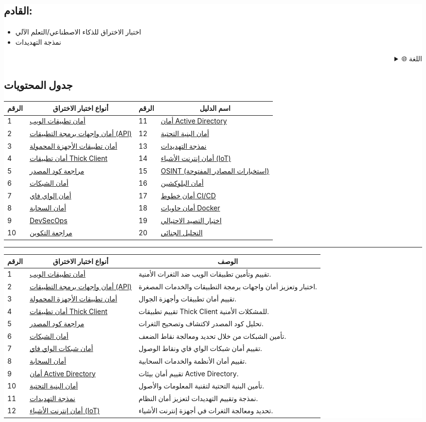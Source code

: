 
## القادم:

- اختبار الاختراق للذكاء الاصطناعي/التعلم الآلي
- نمذجة التهديدات


<div align="right">
  <details><summary >🌐 اللغة</summary></details>
</div>

    
## جدول المحتويات


| الرقم |  أنواع اختبار الاختراق                                                                                                         | الرقم | اسم الدليل                                                                                                         |
| --- | --------------------------------------------------------------------------------------------------------------------------- | --- | ---------------------------------------------------------------------------------------------------------------------- |
| 1   | [أمان تطبيقات الويب](https://github.com/m14r41/PentestingEverything/tree/main/Web%20Applications)                    | 11  | [أمان Active Directory](https://github.com/m14r41/PentestingEverything/tree/main/Active%20Directory%20Pentesting) |
| 2   | [أمان واجهات برمجة التطبيقات (API)](https://github.com/m14r41/PentestingEverything/tree/main/API%20Pentesting)                                   | 12  | [أمان البنية التحتية](https://github.com/m14r41/PentestingEverything/tree/main/Infrastucture%20Pentesting)         |
| 3   | [أمان تطبيقات الأجهزة المحمولة](https://github.com/m14r41/PentestingEverything/tree/main/Mobile%20Pentesting)                | 13  | [نمذجة التهديدات](https://github.com/m14r41/PentestingEverything/tree/main/Threat%20Model)                             |
| 4   | [أمان تطبيقات Thick Client](https://github.com/m14r41/PentestingEverything/tree/main/Thick%20Client%20Pentesting) | 14  | [أمان إنترنت الأشياء (IoT)](https://github.com/m14r41/PentestingEverything/tree/main/iOT%20Pentesting)                              |
| 5   | [مراجعة كود المصدر](https://github.com/m14r41/PentestingEverything/tree/main/Secure%20Code%20Review)                       | 15  | [OSINT (استخبارات المصادر المفتوحة)](https://github.com/m14r41/PentestingEverything/tree/main/OSINT)                     |
| 6   | [أمان الشبكات](https://github.com/m14r41/PentestingEverything/tree/main/Network%20Pentesting)                         | 16  | [أمان البلوكشين](https://github.com/m14r41/PentestingEverything/tree/main/BlockChain%20Pentesting)                |
| 7   | [أمان الواي فاي](https://github.com/m14r41/PentestingEverything/tree/main/Wifi%20Pentesting)                               | 17  | [أمان خطوط CI/CD](https://github.com/m14r41/PentestingEverything/tree/main/CI-CD%20Pentesting)                |
| 8   | [أمان السحابة](https://github.com/m14r41/PentestingEverything/tree/main/Cloud%20Pentesting)                             | 18  | [أمان حاويات Docker](https://github.com/m14r41/PentestingEverything/tree/main/DockerContainer%20Pentesting)    |
| 9   | [DevSecOps](https://github.com/m14r41/PentestingEverything/tree/main/DevSecOps)                                           | 19  | [اختبار التصيد الاحتيالي](https://github.com/m14r41/PentestingEverything/tree/main/Phishing%20Penetration%20Testing) |
| 10  | [مراجعة التكوين](https://github.com/m14r41/PentestingEverything/tree/main/Configuration%20Review)                   | 20  | [التحليل الجنائي](https://github.com/m14r41/PentestingEverything/tree/main/Forensic)                                 |

---


| الرقم |  أنواع اختبار الاختراق                                                                                                              | الوصف                                                   |
| --- | ------------------------------------------------------------------------------------------------------------------------------- | ------------------------------------------------------------- |
| 1   | [أمان تطبيقات الويب](https://github.com/m14r41/PentestingEverything/tree/main/Web%20Applications)                     | تقييم وتأمين تطبيقات الويب ضد الثغرات الأمنية.       |
| 2   | [أمان واجهات برمجة التطبيقات (API)](https://github.com/m14r41/PentestingEverything/tree/main/API%20Pentesting)                                    | اختبار وتعزيز أمان واجهات برمجة التطبيقات والخدمات المصغرة.      |
| 3   | [أمان تطبيقات الأجهزة المحمولة](https://github.com/m14r41/PentestingEverything/tree/main/Mobile%20Pentesting)                  | تقييم أمان تطبيقات وأجهزة الجوال.             |
| 4   | [أمان تطبيقات Thick Client](https://github.com/m14r41/PentestingEverything/tree/main/Thick%20Client%20Pentesting)  | تقييم تطبيقات Thick Client للمشكلات الأمنية.         |
| 5   | [مراجعة كود المصدر](https://github.com/m14r41/PentestingEverything/tree/main/Secure%20Code%20Review)                        | تحليل كود المصدر لاكتشاف وتصحيح الثغرات.  |
| 6   | [أمان الشبكات](https://github.com/m14r41/PentestingEverything/tree/main/Network%20Pentesting)                          | تأمين الشبكات من خلال تحديد ومعالجة نقاط الضعف.     |
| 7   | [أمان شبكات الواي فاي](https://github.com/m14r41/PentestingEverything/tree/main/Wifi%20Pentesting)                         | تقييم أمان شبكات الواي فاي ونقاط الوصول.    |
| 8   | [أمان السحابة](https://github.com/m14r41/PentestingEverything/tree/main/Cloud%20Pentesting)                              | تقييم أمان الأنظمة والخدمات السحابية.      |
| 9   | [أمان Active Directory](https://github.com/m14r41/PentestingEverything/tree/main/Active%20Directory%20Pentesting)      | تقييم أمان بيئات Active Directory.       |
| 10  | [أمان البنية التحتية](https://github.com/m14r41/PentestingEverything/tree/main/Infrastucture%20Pentesting)             | تأمين البنية التحتية لتقنية المعلومات والأصول.           |
| 11  | [نمذجة التهديدات](https://github.com/m14r41/PentestingEverything/tree/main/Threat%20Model)                                 | نمذجة وتقييم التهديدات لتعزيز أمان النظام.          |
| 12  | [أمان إنترنت الأشياء (IoT)](https://github.com/m14r41/PentestingEverything/tree/main/iOT%20Pentesting)                                   | تحديد ومعالجة الثغرات في أجهزة إنترنت الأشياء.         |